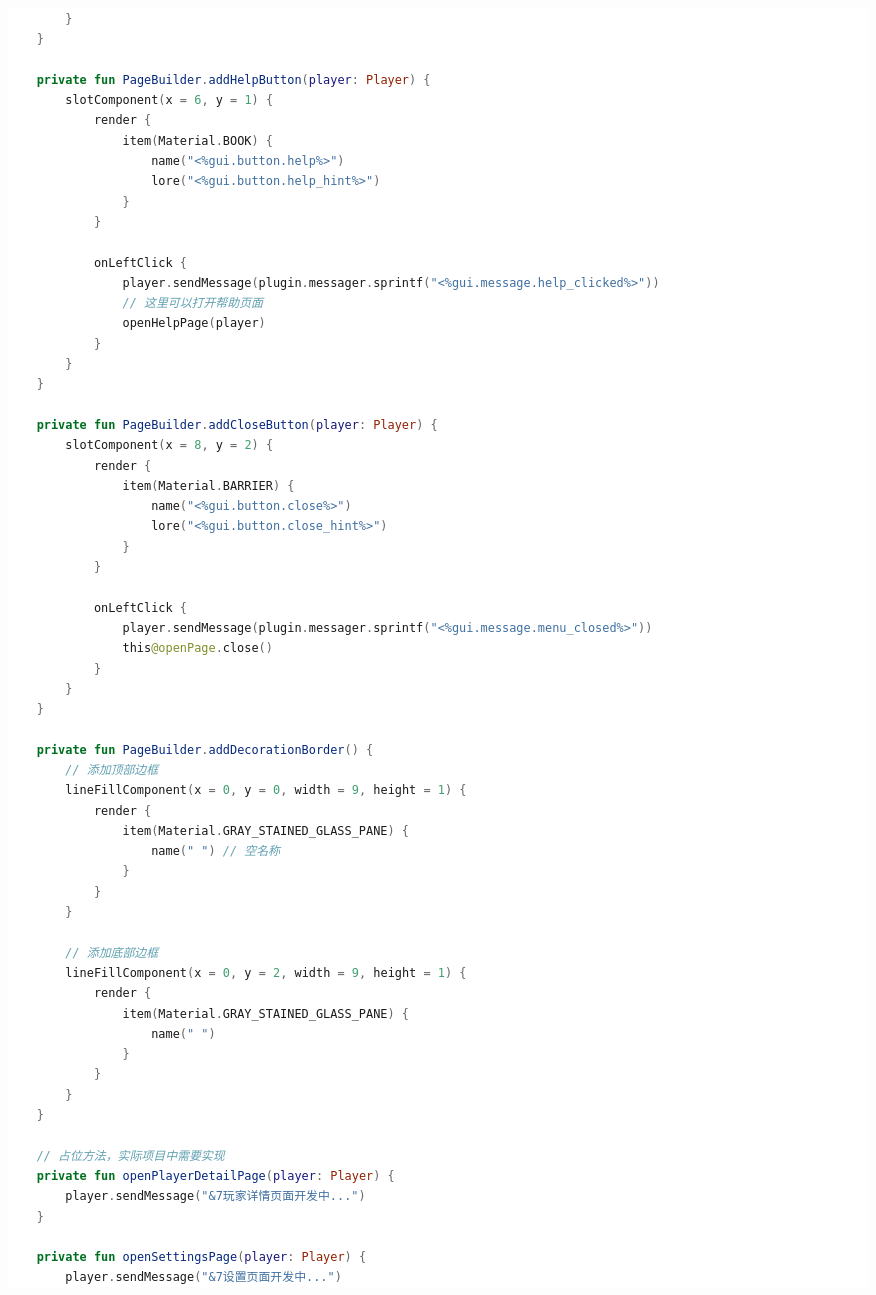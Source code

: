 ```kotlin
        }
    }
    
    private fun PageBuilder.addHelpButton(player: Player) {
        slotComponent(x = 6, y = 1) {
            render {
                item(Material.BOOK) {
                    name("<%gui.button.help%>")
                    lore("<%gui.button.help_hint%>")
                }
            }
            
            onLeftClick {
                player.sendMessage(plugin.messager.sprintf("<%gui.message.help_clicked%>"))
                // 这里可以打开帮助页面
                openHelpPage(player)
            }
        }
    }
    
    private fun PageBuilder.addCloseButton(player: Player) {
        slotComponent(x = 8, y = 2) {
            render {
                item(Material.BARRIER) {
                    name("<%gui.button.close%>")
                    lore("<%gui.button.close_hint%>")
                }
            }
            
            onLeftClick {
                player.sendMessage(plugin.messager.sprintf("<%gui.message.menu_closed%>"))
                this@openPage.close()
            }
        }
    }
    
    private fun PageBuilder.addDecorationBorder() {
        // 添加顶部边框
        lineFillComponent(x = 0, y = 0, width = 9, height = 1) {
            render {
                item(Material.GRAY_STAINED_GLASS_PANE) {
                    name(" ") // 空名称
                }
            }
        }
        
        // 添加底部边框
        lineFillComponent(x = 0, y = 2, width = 9, height = 1) {
            render {
                item(Material.GRAY_STAINED_GLASS_PANE) {
                    name(" ")
                }
            }
        }
    }
    
    // 占位方法，实际项目中需要实现
    private fun openPlayerDetailPage(player: Player) {
        player.sendMessage("&7玩家详情页面开发中...")
    }
    
    private fun openSettingsPage(player: Player) {
        player.sendMessage("&7设置页面开发中...")
```